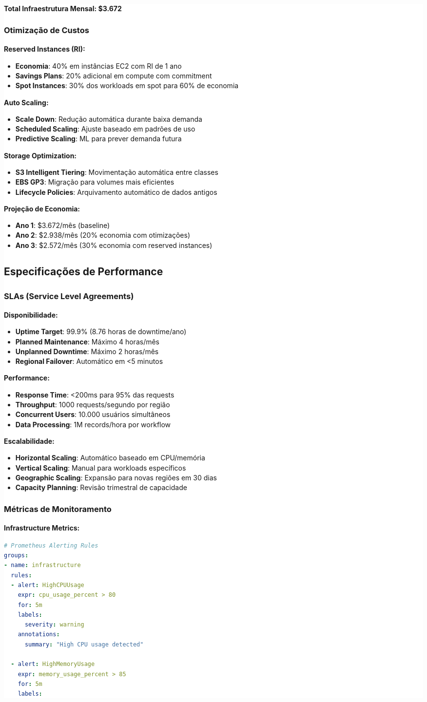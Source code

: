 **Total Infraestrutura Mensal: $3.672**

### Otimização de Custos

**Reserved Instances (RI):**
- **Economia**: 40% em instâncias EC2 com RI de 1 ano
- **Savings Plans**: 20% adicional em compute com commitment
- **Spot Instances**: 30% dos workloads em spot para 60% de economia

**Auto Scaling:**
- **Scale Down**: Redução automática durante baixa demanda
- **Scheduled Scaling**: Ajuste baseado em padrões de uso
- **Predictive Scaling**: ML para prever demanda futura

**Storage Optimization:**
- **S3 Intelligent Tiering**: Movimentação automática entre classes
- **EBS GP3**: Migração para volumes mais eficientes
- **Lifecycle Policies**: Arquivamento automático de dados antigos

**Projeção de Economia:**
- **Ano 1**: $3.672/mês (baseline)
- **Ano 2**: $2.938/mês (20% economia com otimizações)
- **Ano 3**: $2.572/mês (30% economia com reserved instances)

## Especificações de Performance

### SLAs (Service Level Agreements)

**Disponibilidade:**
- **Uptime Target**: 99.9% (8.76 horas de downtime/ano)
- **Planned Maintenance**: Máximo 4 horas/mês
- **Unplanned Downtime**: Máximo 2 horas/mês
- **Regional Failover**: Automático em <5 minutos

**Performance:**
- **Response Time**: <200ms para 95% das requests
- **Throughput**: 1000 requests/segundo por região
- **Concurrent Users**: 10.000 usuários simultâneos
- **Data Processing**: 1M records/hora por workflow

**Escalabilidade:**
- **Horizontal Scaling**: Automático baseado em CPU/memória
- **Vertical Scaling**: Manual para workloads específicos
- **Geographic Scaling**: Expansão para novas regiões em 30 dias
- **Capacity Planning**: Revisão trimestral de capacidade

### Métricas de Monitoramento

**Infrastructure Metrics:**
```yaml
# Prometheus Alerting Rules
groups:
- name: infrastructure
  rules:
  - alert: HighCPUUsage
    expr: cpu_usage_percent > 80
    for: 5m
    labels:
      severity: warning
    annotations:
      summary: "High CPU usage detected"
      
  - alert: HighMemoryUsage
    expr: memory_usage_percent > 85
    for: 5m
    labels:
```
